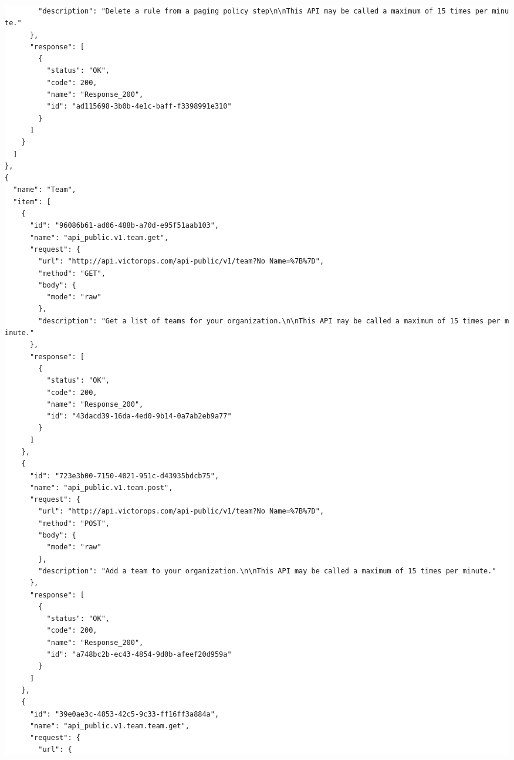             "description": "Delete a rule from a paging policy step\n\nThis API may be called a maximum of 15 times per minute."
          },
          "response": [
            {
              "status": "OK",
              "code": 200,
              "name": "Response_200",
              "id": "ad115698-3b0b-4e1c-baff-f3398991e310"
            }
          ]
        }
      ]
    },
    {
      "name": "Team",
      "item": [
        {
          "id": "96086b61-ad06-488b-a70d-e95f51aab103",
          "name": "api_public.v1.team.get",
          "request": {
            "url": "http://api.victorops.com/api-public/v1/team?No Name=%7B%7D",
            "method": "GET",
            "body": {
              "mode": "raw"
            },
            "description": "Get a list of teams for your organization.\n\nThis API may be called a maximum of 15 times per minute."
          },
          "response": [
            {
              "status": "OK",
              "code": 200,
              "name": "Response_200",
              "id": "43dacd39-16da-4ed0-9b14-0a7ab2eb9a77"
            }
          ]
        },
        {
          "id": "723e3b00-7150-4021-951c-d43935bdcb75",
          "name": "api_public.v1.team.post",
          "request": {
            "url": "http://api.victorops.com/api-public/v1/team?No Name=%7B%7D",
            "method": "POST",
            "body": {
              "mode": "raw"
            },
            "description": "Add a team to your organization.\n\nThis API may be called a maximum of 15 times per minute."
          },
          "response": [
            {
              "status": "OK",
              "code": 200,
              "name": "Response_200",
              "id": "a748bc2b-ec43-4854-9d0b-afeef20d959a"
            }
          ]
        },
        {
          "id": "39e0ae3c-4853-42c5-9c33-ff16ff3a884a",
          "name": "api_public.v1.team.team.get",
          "request": {
            "url": {
